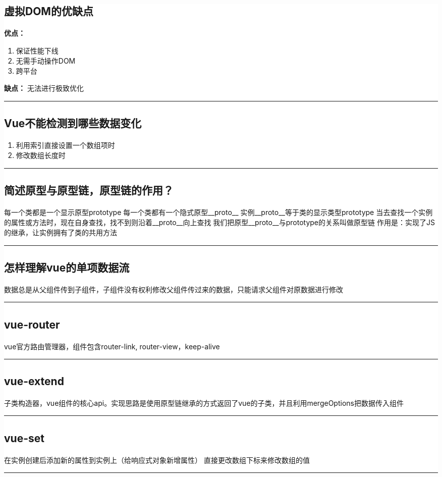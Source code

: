 
## 虚拟DOM的优缺点
**优点：**
1. 保证性能下线
2. 无需手动操作DOM
3. 跨平台

**缺点：**
无法进行极致优化

---

## Vue不能检测到哪些数据变化
1. 利用索引直接设置一个数组项时
2. 修改数组长度时

---

## 简述原型与原型链，原型链的作用？
每一个类都是一个显示原型prototype
每一个类都有一个隐式原型__proto__
实例__proto__等于类的显示类型prototype
当去查找一个实例的属性或方法时，现在自身查找，找不到则沿着__proto__向上查找
我们把原型__proto__与prototype的关系叫做原型链
作用是：实现了JS的继承，让实例拥有了类的共用方法

---

## 怎样理解vue的单项数据流
数据总是从父组件传到子组件，子组件没有权利修改父组件传过来的数据，只能请求父组件对原数据进行修改

---

## vue-router
vue官方路由管理器，组件包含router-link, router-view，keep-alive 

---

## vue-extend
子类构造器，vue组件的核心api。实现思路是使用原型链继承的方式返回了vue的子类，并且利用mergeOptions把数据传入组件

---

## vue-set
在实例创建后添加新的属性到实例上（给响应式对象新增属性）
直接更改数组下标来修改数组的值

---
